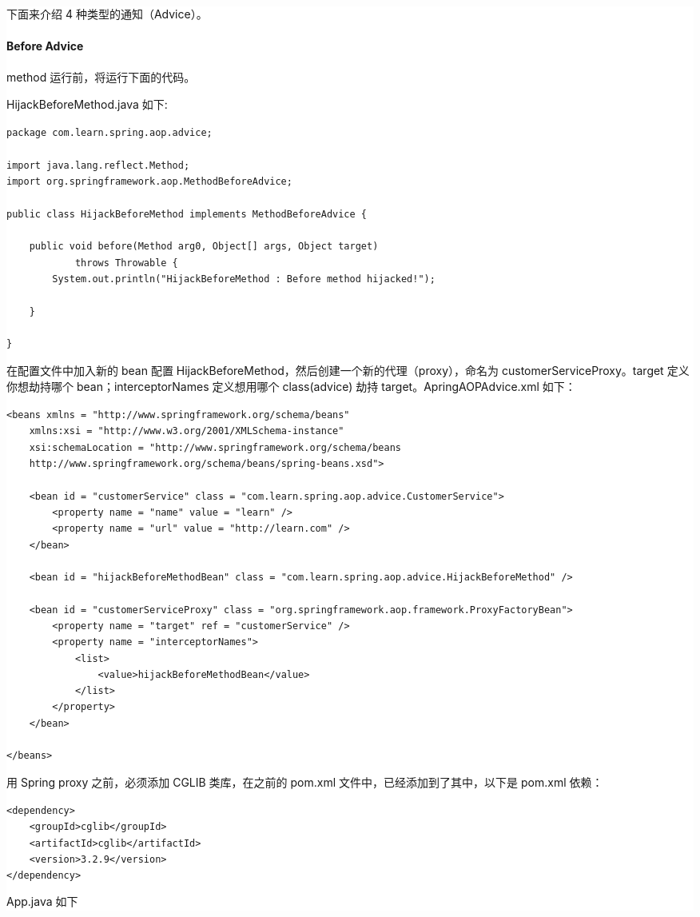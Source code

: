 下面来介绍 4 种类型的通知（Advice）。

#### Before Advice
method 运行前，将运行下面的代码。

HijackBeforeMethod.java 如下:
```
package com.learn.spring.aop.advice;

import java.lang.reflect.Method;
import org.springframework.aop.MethodBeforeAdvice;

public class HijackBeforeMethod implements MethodBeforeAdvice {

    public void before(Method arg0, Object[] args, Object target)
            throws Throwable {
        System.out.println("HijackBeforeMethod : Before method hijacked!");

    }

}
```
在配置文件中加入新的 bean 配置 HijackBeforeMethod，然后创建一个新的代理（proxy），命名为 customerServiceProxy。target 定义你想劫持哪个 bean；interceptorNames 定义想用哪个 class(advice) 劫持 target。ApringAOPAdvice.xml 如下：
```
<beans xmlns = "http://www.springframework.org/schema/beans"
    xmlns:xsi = "http://www.w3.org/2001/XMLSchema-instance"
    xsi:schemaLocation = "http://www.springframework.org/schema/beans
    http://www.springframework.org/schema/beans/spring-beans.xsd">

    <bean id = "customerService" class = "com.learn.spring.aop.advice.CustomerService">
        <property name = "name" value = "learn" />
        <property name = "url" value = "http://learn.com" />
    </bean>

    <bean id = "hijackBeforeMethodBean" class = "com.learn.spring.aop.advice.HijackBeforeMethod" />

    <bean id = "customerServiceProxy" class = "org.springframework.aop.framework.ProxyFactoryBean">
        <property name = "target" ref = "customerService" />
        <property name = "interceptorNames">
            <list>
                <value>hijackBeforeMethodBean</value>
            </list>
        </property>
    </bean>

</beans>
```
用 Spring proxy 之前，必须添加 CGLIB 类库，在之前的 pom.xml 文件中，已经添加到了其中，以下是 pom.xml 依赖：
```
<dependency>
    <groupId>cglib</groupId>
    <artifactId>cglib</artifactId>
    <version>3.2.9</version>
</dependency>
```
App.java 如下

